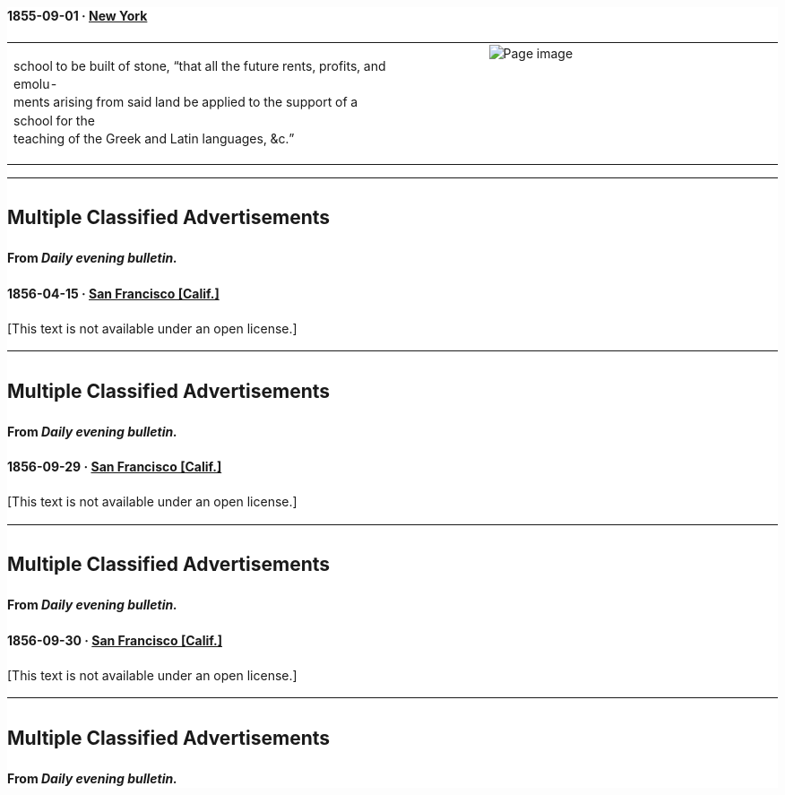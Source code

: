 #### 1855-09-01 &middot; [New York](http://dbpedia.org/resource/New_York_City)

<table style="width: 100%;"><tr><td style="width: 50%">

  
school to be built of stone, “that all the future rents, profits, and emolu-  
ments arising from said land be applied to the support of a school for the  
teaching of the Greek and Latin languages, &amp;c.”
</td><td style="width: 50%; max-height: 75%; margin: auto; display: block;">
<img alt="Page image" src="https://iiif.archive.org/image/iiif/2/sim_merchants-magazine-and-commercial-review_1855-09_33_3%2Fsim_merchants-magazine-and-commercial-review_1855-09_33_3_jp2.zip%2Fsim_merchants-magazine-and-commercial-review_1855-09_33_3_jp2%2Fsim_merchants-magazine-and-commercial-review_1855-09_33_3_0039.jp2/pct:18.358085808580856,43.942133815551536,66.996699669967,4.391630069749419/600,/0/default.jpg"/>
</td>
</tr></table>

---

## Multiple Classified Advertisements

#### From _Daily evening bulletin._

#### 1856-04-15 &middot; [San Francisco [Calif.]](http://dbpedia.org/resource/San_Francisco)

[This text is not available under an open license.]

---

## Multiple Classified Advertisements

#### From _Daily evening bulletin._

#### 1856-09-29 &middot; [San Francisco [Calif.]](http://dbpedia.org/resource/San_Francisco)

[This text is not available under an open license.]

---

## Multiple Classified Advertisements

#### From _Daily evening bulletin._

#### 1856-09-30 &middot; [San Francisco [Calif.]](http://dbpedia.org/resource/San_Francisco)

[This text is not available under an open license.]

---

## Multiple Classified Advertisements

#### From _Daily evening bulletin._
